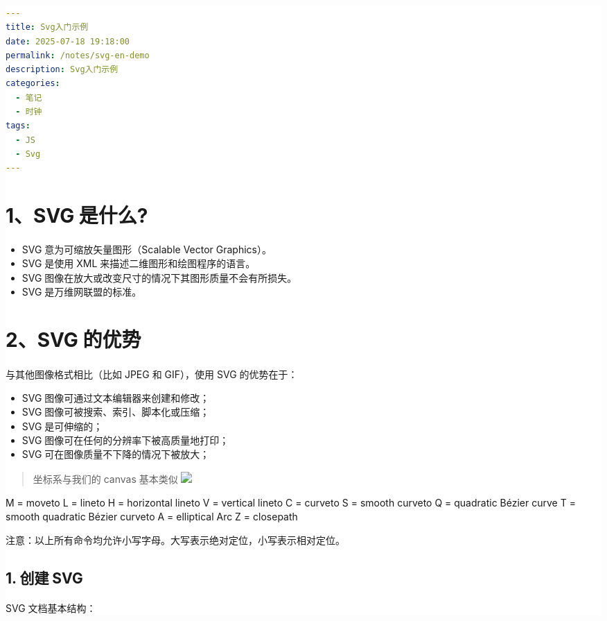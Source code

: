 ```yaml
---
title: Svg入门示例
date: 2025-07-18 19:18:00
permalink: /notes/svg-en-demo
description: Svg入门示例
categories:
  - 笔记
  - 时钟
tags:
  - JS
  - Svg
---
```


# 1、SVG 是什么?

- SVG 意为可缩放矢量图形（Scalable Vector Graphics）。
- SVG 是使用 XML 来描述二维图形和绘图程序的语言。
- SVG 图像在放大或改变尺寸的情况下其图形质量不会有所损失。
- SVG 是万维网联盟的标准。

# 2、SVG 的优势

与其他图像格式相比（比如 JPEG 和 GIF），使用 SVG 的优势在于：

- SVG 图像可通过文本编辑器来创建和修改；
- SVG 图像可被搜索、索引、脚本化或压缩；
- SVG 是可伸缩的；
- SVG 图像可在任何的分辨率下被高质量地打印；
- SVG 可在图像质量不下降的情况下被放大；

> 坐标系与我们的 canvas 基本类似
> ![](http://tva1.sinaimg.cn/large/69abf49bly1gxutkbnafij2064064aa4.jpg)

M = moveto
L = lineto
H = horizontal lineto
V = vertical lineto
C = curveto
S = smooth curveto
Q = quadratic Bézier curve
T = smooth quadratic Bézier curveto
A = elliptical Arc
Z = closepath

注意：以上所有命令均允许小写字母。大写表示绝对定位，小写表示相对定位。

## 1. 创建 SVG

SVG 文档基本结构：
